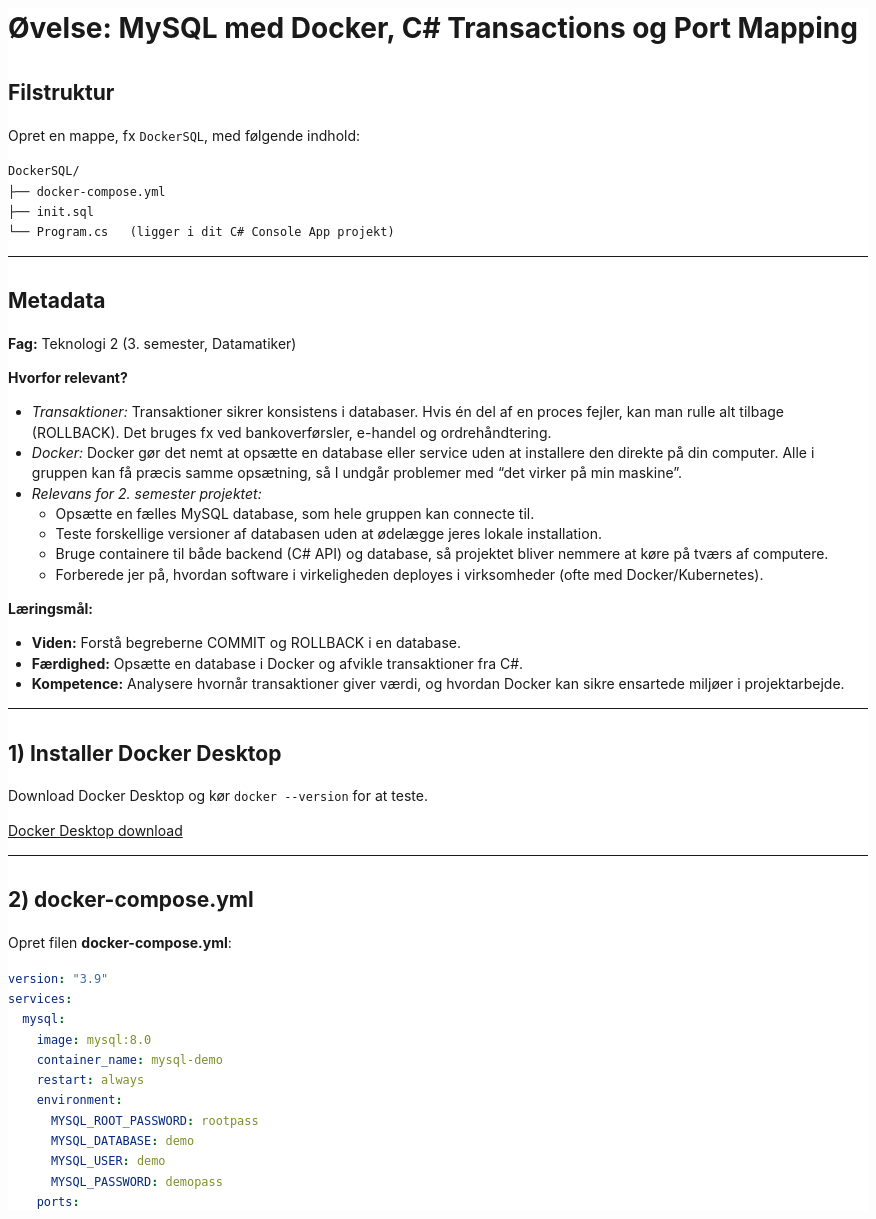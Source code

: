 # Øvelse: MySQL med Docker, C# Transactions og Port Mapping

## Filstruktur
Opret en mappe, fx `DockerSQL`, med følgende indhold:

```
DockerSQL/
├── docker-compose.yml
├── init.sql
└── Program.cs   (ligger i dit C# Console App projekt)
```

---

## Metadata

**Fag:** Teknologi 2 (3. semester, Datamatiker)  

**Hvorfor relevant?**
- *Transaktioner:* Transaktioner sikrer konsistens i databaser. Hvis én del af en proces fejler, kan man rulle alt tilbage (ROLLBACK). Det bruges fx ved bankoverførsler, e-handel og ordrehåndtering.
- *Docker:* Docker gør det nemt at opsætte en database eller service uden at installere den direkte på din computer. Alle i gruppen kan få præcis samme opsætning, så I undgår problemer med “det virker på min maskine”.
- *Relevans for 2. semester projektet:*  
  - Opsætte en fælles MySQL database, som hele gruppen kan connecte til.  
  - Teste forskellige versioner af databasen uden at ødelægge jeres lokale installation.  
  - Bruge containere til både backend (C# API) og database, så projektet bliver nemmere at køre på tværs af computere.  
  - Forberede jer på, hvordan software i virkeligheden deployes i virksomheder (ofte med Docker/Kubernetes).  

**Læringsmål:**
- **Viden:** Forstå begreberne COMMIT og ROLLBACK i en database.  
- **Færdighed:** Opsætte en database i Docker og afvikle transaktioner fra C#.  
- **Kompetence:** Analysere hvornår transaktioner giver værdi, og hvordan Docker kan sikre ensartede miljøer i projektarbejde.  

---

## 1) Installer Docker Desktop
Download Docker Desktop og kør `docker --version` for at teste.

[Docker Desktop download](https://www.docker.com/products/docker-desktop/)

---

## 2) docker-compose.yml
Opret filen **docker-compose.yml**:

```yaml
version: "3.9"
services:
  mysql:
    image: mysql:8.0
    container_name: mysql-demo
    restart: always
    environment:
      MYSQL_ROOT_PASSWORD: rootpass
      MYSQL_DATABASE: demo
      MYSQL_USER: demo
      MYSQL_PASSWORD: demopass
    ports:
```
